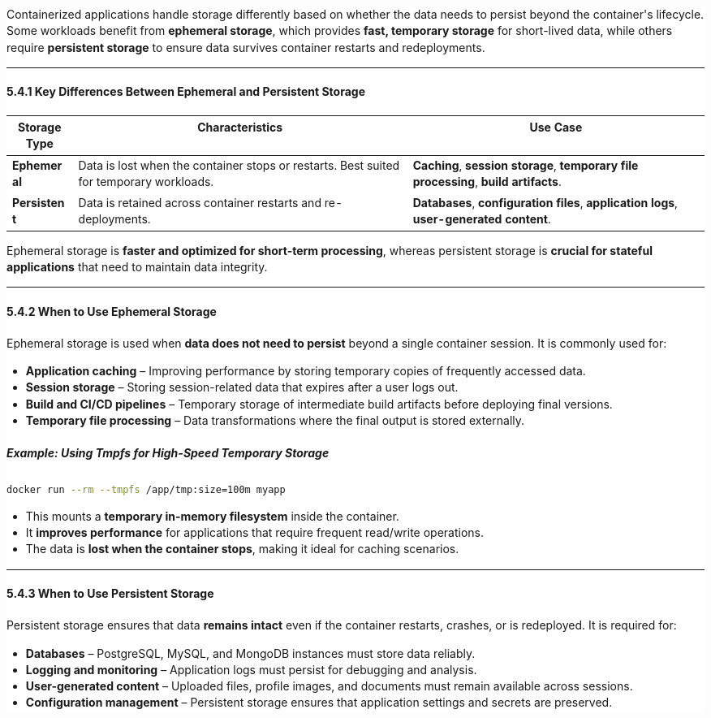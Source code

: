 Containerized applications handle storage differently based on whether the data needs to persist beyond the container's lifecycle. Some workloads benefit from **ephemeral storage**, which provides **fast, temporary storage** for short-lived data, while others require **persistent storage** to ensure data survives container restarts and redeployments.

---

#### 5.4.1 Key Differences Between Ephemeral and Persistent Storage

| **Storage Type** | **Characteristics** | **Use Case** |
|-----------------|----------------------|--------------|
| **Ephemeral** | Data is lost when the container stops or restarts. Best suited for temporary workloads. | **Caching**, **session storage**, **temporary file processing**, **build artifacts**. |
| **Persistent** | Data is retained across container restarts and re-deployments. | **Databases**, **configuration files**, **application logs**, **user-generated content**. |

Ephemeral storage is **faster and optimized for short-term processing**, whereas persistent storage is **crucial for stateful applications** that need to maintain data integrity.

---

#### 5.4.2 When to Use Ephemeral Storage

Ephemeral storage is used when **data does not need to persist** beyond a single container session. It is commonly used for:

- **Application caching** – Improving performance by storing temporary copies of frequently accessed data.
- **Session storage** – Storing session-related data that expires after a user logs out.
- **Build and CI/CD pipelines** – Temporary storage of intermediate build artifacts before deploying final versions.
- **Temporary file processing** – Data transformations where the final output is stored externally.

##### Example: Using Tmpfs for High-Speed Temporary Storage
```sh
docker run --rm --tmpfs /app/tmp:size=100m myapp
```
- This mounts a **temporary in-memory filesystem** inside the container.
- It **improves performance** for applications that require frequent read/write operations.
- The data is **lost when the container stops**, making it ideal for caching scenarios.

---

#### 5.4.3 When to Use Persistent Storage

Persistent storage ensures that data **remains intact** even if the container restarts, crashes, or is redeployed. It is required for:

- **Databases** – PostgreSQL, MySQL, and MongoDB instances must store data reliably.
- **Logging and monitoring** – Application logs must persist for debugging and analysis.
- **User-generated content** – Uploaded files, profile images, and documents must remain available across sessions.
- **Configuration management** – Persistent storage ensures that application settings and secrets are preserved.

